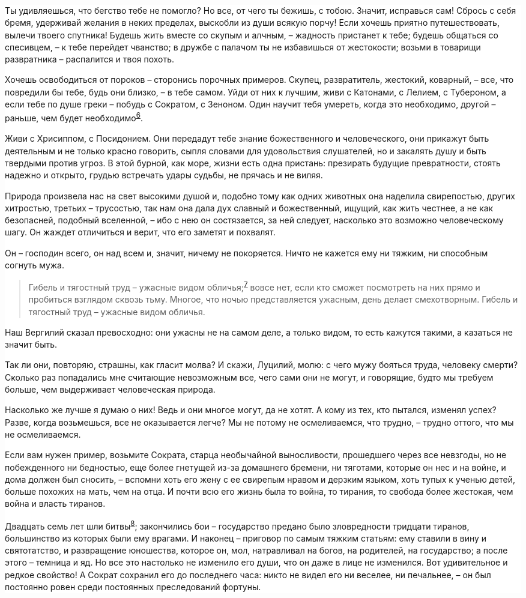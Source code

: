 Ты удивляешься, что бегство тебе не помогло? Но все, от чего ты бежишь, с тобою. Значит, исправься сам! Сбрось с себя бремя, удерживай желания в неких пределах, выскобли из души всякую порчу! Если хочешь приятно путешествовать, вылечи твоего спутника! Будешь жить вместе со скупым и алчным, – жадность пристанет к тебе; будешь общаться со спесивцем, – к тебе перейдет чванство; в дружбе с палачом ты не избавишься от жестокости; возьми в товарищи развратника – распалится и твоя похоть.

Хочешь освободиться от пороков – сторонись порочных примеров. Скупец, развратитель, жестокий, коварный, – все, что повредили бы тебе, будь они близко, – в тебе самом. Уйди от них к лучшим, живи с Катонами, с Лелием, с Тубероном, а если тебе по душе греки – побудь с Сократом, с Зеноном. Один научит тебя умереть, когда это необходимо, другой – раньше, чем будет необходимо<sup>[6](refer.htm#pCIV-6)</sup>.

Живи с Хрисиппом, с Посидонием. Они передадут тебе знание божественного и человеческого, они прикажут быть деятельным и не только красно говорить, сыпля словами для удовольствия слушателей, но и закалять душу и быть твердыми против угроз. В этой бурной, как море, жизни есть одна пристань: презирать будущие превратности, стоять надежно и открыто, грудью встречать удары судьбы, не прячась и не виляя.

Природа произвела нас на свет высокими душой и, подобно тому как одних животных она наделила свирепостью, других хитростью, третьих – трусостью, так нам она дала дух славный и божественный, ищущий, как жить честнее, а не как безопасней, подобный вселенной, – ибо с нею он состязается, за ней следует, насколько это возможно человеческому шагу. Он жаждет отличиться и верит, что его заметят и похвалят.

Он – господин всего, он над всем и, значит, ничему не покоряется. Ничто не кажется ему ни тяжким, ни способным согнуть мужа.

> Гибель и тягостный труд – ужасные видом обличья;<sup>[7](refer.htm#pCIV-7)</sup>
> вовсе нет, если кто сможет посмотреть на них прямо
> и пробиться взглядом сквозь тьму.
> Многое, что ночью представляется ужасным, день делает смехотворным.
> Гибель и тягостный труд – ужасные видом обличья.

Наш Вергилий сказал превосходно: они ужасны не на самом деле, а только видом, то есть кажутся такими, а казаться не значит быть.

Так ли они, повторяю, страшны, как гласит молва? И скажи, Луцилий, молю: с чего мужу бояться труда, человеку смерти? Сколько раз попадались мне считающие невозможным все, чего сами они не могут, и говорящие, будто мы требуем больше, чем выдерживает человеческая природа.

Насколько же лучше я думаю о них! Ведь и они многое могут, да не хотят. А кому из тех, кто пытался, изменял успех? Разве, когда возьмешься, все не оказывается легче? Мы не потому не осмеливаемся, что трудно, – трудно оттого, что мы не осмеливаемся.

Если вам нужен пример, возьмите Сократа, старца необычайной выносливости, прошедшего через все невзгоды, но не побежденного ни бедностью, еще более гнетущей из-за домашнего бремени, ни тяготами, которые он нес и на войне, и дома должен был сносить, – вспомни хоть его жену с ее свирепым нравом и дерзким языком, хоть тупых к ученью детей, больше похожих на мать, чем на отца. И почти всю его жизнь была то война, то тирания, то свобода более жестокая, чем война и власть тиранов.

Двадцать семь лет шли битвы<sup>[8](refer.htm#pCIV-8)</sup>; закончились бои – государство предано было зловредности тридцати тиранов, большинство из которых были ему врагами. И наконец – приговор по самым тяжким статьям: ему ставили в вину и святотатство, и развращение юношества, которое он, мол, натравливал на богов, на родителей, на государство; а после этого – темница и яд. Но все это настолько не изменило его души, что он даже в лице не изменился. Вот удивительное и редкое свойство! А Сократ сохранил его до последнего часа: никто не видел его ни веселее, ни печальнее, – он был постоянно ровен среди постоянных преследований фортуны.
